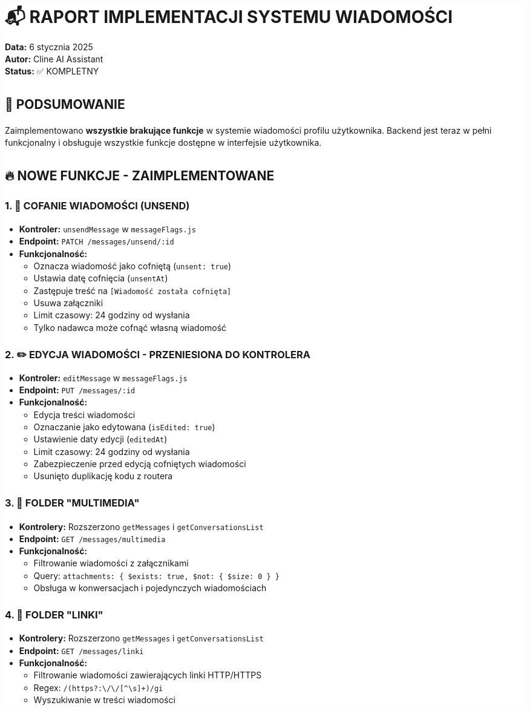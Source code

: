# 📬 RAPORT IMPLEMENTACJI SYSTEMU WIADOMOŚCI

**Data:** 6 stycznia 2025  
**Autor:** Cline AI Assistant  
**Status:** ✅ KOMPLETNY

## 🎯 PODSUMOWANIE

Zaimplementowano **wszystkie brakujące funkcje** w systemie wiadomości profilu użytkownika. Backend jest teraz w pełni funkcjonalny i obsługuje wszystkie funkcje dostępne w interfejsie użytkownika.

## 🔥 NOWE FUNKCJE - ZAIMPLEMENTOWANE

### 1. **🔄 COFANIE WIADOMOŚCI (UNSEND)**
- **Kontroler:** `unsendMessage` w `messageFlags.js`
- **Endpoint:** `PATCH /messages/unsend/:id`
- **Funkcjonalność:**
  - Oznacza wiadomość jako cofniętą (`unsent: true`)
  - Ustawia datę cofnięcia (`unsentAt`)
  - Zastępuje treść na `[Wiadomość została cofnięta]`
  - Usuwa załączniki
  - Limit czasowy: 24 godziny od wysłania
  - Tylko nadawca może cofnąć własną wiadomość

### 2. **✏️ EDYCJA WIADOMOŚCI - PRZENIESIONA DO KONTROLERA**
- **Kontroler:** `editMessage` w `messageFlags.js`
- **Endpoint:** `PUT /messages/:id`
- **Funkcjonalność:**
  - Edycja treści wiadomości
  - Oznaczanie jako edytowana (`isEdited: true`)
  - Ustawienie daty edycji (`editedAt`)
  - Limit czasowy: 24 godziny od wysłania
  - Zabezpieczenie przed edycją cofniętych wiadomości
  - Usunięto duplikację kodu z routera

### 3. **📎 FOLDER "MULTIMEDIA"**
- **Kontrolery:** Rozszerzono `getMessages` i `getConversationsList`
- **Endpoint:** `GET /messages/multimedia`
- **Funkcjonalność:**
  - Filtrowanie wiadomości z załącznikami
  - Query: `attachments: { $exists: true, $not: { $size: 0 } }`
  - Obsługa w konwersacjach i pojedynczych wiadomościach

### 4. **🔗 FOLDER "LINKI"**
- **Kontrolery:** Rozszerzono `getMessages` i `getConversationsList`
- **Endpoint:** `GET /messages/linki`
- **Funkcjonalność:**
  - Filtrowanie wiadomości zawierających linki HTTP/HTTPS
  - Regex: `/(https?:\/\/[^\s]+)/gi`
  - Wyszukiwanie w treści wiadomości
